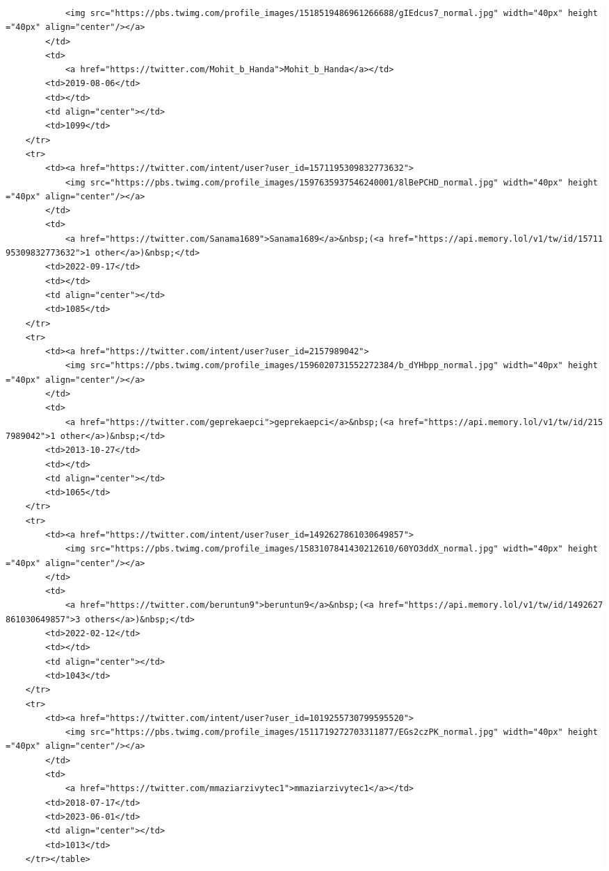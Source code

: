                 <img src="https://pbs.twimg.com/profile_images/1518519486961266688/gIEdcus7_normal.jpg" width="40px" height="40px" align="center"/></a>
            </td>
            <td>
                <a href="https://twitter.com/Mohit_b_Handa">Mohit_b_Handa</a></td>
            <td>2019-08-06</td>
            <td></td>
            <td align="center"></td>
            <td>1099</td>
        </tr>
        <tr>
            <td><a href="https://twitter.com/intent/user?user_id=1571195309832773632">
                <img src="https://pbs.twimg.com/profile_images/1597635937546240001/8lBePCHD_normal.jpg" width="40px" height="40px" align="center"/></a>
            </td>
            <td>
                <a href="https://twitter.com/Sanama1689">Sanama1689</a>&nbsp;(<a href="https://api.memory.lol/v1/tw/id/1571195309832773632">1 other</a>)&nbsp;</td>
            <td>2022-09-17</td>
            <td></td>
            <td align="center"></td>
            <td>1085</td>
        </tr>
        <tr>
            <td><a href="https://twitter.com/intent/user?user_id=2157989042">
                <img src="https://pbs.twimg.com/profile_images/1596020731552272384/b_dYHbpp_normal.jpg" width="40px" height="40px" align="center"/></a>
            </td>
            <td>
                <a href="https://twitter.com/geprekaepci">geprekaepci</a>&nbsp;(<a href="https://api.memory.lol/v1/tw/id/2157989042">1 other</a>)&nbsp;</td>
            <td>2013-10-27</td>
            <td></td>
            <td align="center"></td>
            <td>1065</td>
        </tr>
        <tr>
            <td><a href="https://twitter.com/intent/user?user_id=1492627861030649857">
                <img src="https://pbs.twimg.com/profile_images/1583107841430212610/60YO3ddX_normal.jpg" width="40px" height="40px" align="center"/></a>
            </td>
            <td>
                <a href="https://twitter.com/beruntun9">beruntun9</a>&nbsp;(<a href="https://api.memory.lol/v1/tw/id/1492627861030649857">3 others</a>)&nbsp;</td>
            <td>2022-02-12</td>
            <td></td>
            <td align="center"></td>
            <td>1043</td>
        </tr>
        <tr>
            <td><a href="https://twitter.com/intent/user?user_id=1019255730799595520">
                <img src="https://pbs.twimg.com/profile_images/1511719272703311877/EGs2czPK_normal.jpg" width="40px" height="40px" align="center"/></a>
            </td>
            <td>
                <a href="https://twitter.com/mmaziarzivytec1">mmaziarzivytec1</a></td>
            <td>2018-07-17</td>
            <td>2023-06-01</td>
            <td align="center"></td>
            <td>1013</td>
        </tr></table>

